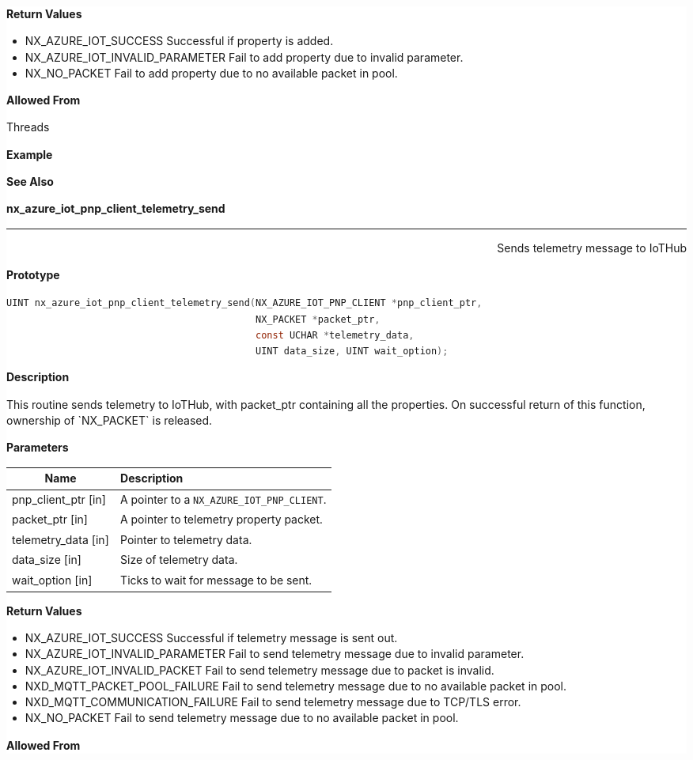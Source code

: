 
**Return Values**
* NX_AZURE_IOT_SUCCESS Successful if property is added.
* NX_AZURE_IOT_INVALID_PARAMETER Fail to add property due to invalid parameter.
* NX_NO_PACKET Fail to add property due to no available packet in pool.

**Allowed From**

Threads

**Example**

**See Also**

<div style="page-break-after: always;"></div>

**nx_azure_iot_pnp_client_telemetry_send**
***
<div style="text-align: right"> Sends telemetry message to IoTHub</div>

**Prototype**
```c
UINT nx_azure_iot_pnp_client_telemetry_send(NX_AZURE_IOT_PNP_CLIENT *pnp_client_ptr,
                                            NX_PACKET *packet_ptr,
                                            const UCHAR *telemetry_data,
                                            UINT data_size, UINT wait_option);
```
**Description**

<p>This routine sends telemetry to IoTHub, with packet_ptr containing all the properties. On successful return of this function, ownership of `NX_PACKET` is released.</p>

**Parameters**

| Name | Description |
| - |:-|
| pnp_client_ptr [in]    | A pointer to a `NX_AZURE_IOT_PNP_CLIENT`. |
| packet_ptr [in]    | A pointer to telemetry property packet. |
| telemetry_data [in]    | Pointer to telemetry data. |
| data_size [in]    | Size of telemetry data. |
| wait_option [in]    | Ticks to wait for message to be sent. |


**Return Values**
* NX_AZURE_IOT_SUCCESS Successful if telemetry message is sent out.
* NX_AZURE_IOT_INVALID_PARAMETER Fail to send telemetry message due to invalid parameter.
* NX_AZURE_IOT_INVALID_PACKET Fail to send telemetry message due to packet is invalid.
* NXD_MQTT_PACKET_POOL_FAILURE Fail to send telemetry message due to no available packet in pool.
* NXD_MQTT_COMMUNICATION_FAILURE Fail to send telemetry message due to TCP/TLS error.
* NX_NO_PACKET Fail to send telemetry message due to no available packet in pool.

**Allowed From**
